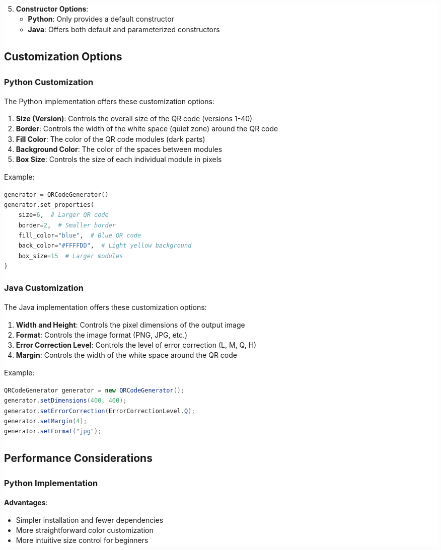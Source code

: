 5. **Constructor Options**:
   - **Python**: Only provides a default constructor
   - **Java**: Offers both default and parameterized constructors

## Customization Options

### Python Customization

The Python implementation offers these customization options:

1. **Size (Version)**: Controls the overall size of the QR code (versions 1-40)
2. **Border**: Controls the width of the white space (quiet zone) around the QR code
3. **Fill Color**: The color of the QR code modules (dark parts)
4. **Background Color**: The color of the spaces between modules
5. **Box Size**: Controls the size of each individual module in pixels

Example:
```python
generator = QRCodeGenerator()
generator.set_properties(
    size=6,  # Larger QR code
    border=2,  # Smaller border
    fill_color="blue",  # Blue QR code
    back_color="#FFFFDD",  # Light yellow background
    box_size=15  # Larger modules
)
```

### Java Customization

The Java implementation offers these customization options:

1. **Width and Height**: Controls the pixel dimensions of the output image
2. **Format**: Controls the image format (PNG, JPG, etc.)
3. **Error Correction Level**: Controls the level of error correction (L, M, Q, H)
4. **Margin**: Controls the width of the white space around the QR code

Example:
```java
QRCodeGenerator generator = new QRCodeGenerator();
generator.setDimensions(400, 400);
generator.setErrorCorrection(ErrorCorrectionLevel.Q);
generator.setMargin(4);
generator.setFormat("jpg");
```

## Performance Considerations

### Python Implementation

**Advantages**:
- Simpler installation and fewer dependencies
- More straightforward color customization
- More intuitive size control for beginners

